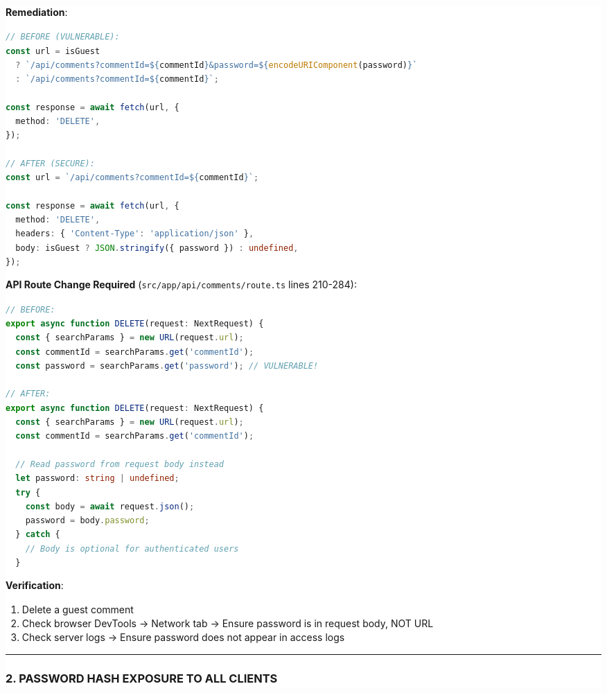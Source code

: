 **Remediation**:
```typescript
// BEFORE (VULNERABLE):
const url = isGuest
  ? `/api/comments?commentId=${commentId}&password=${encodeURIComponent(password)}`
  : `/api/comments?commentId=${commentId}`;

const response = await fetch(url, {
  method: 'DELETE',
});

// AFTER (SECURE):
const url = `/api/comments?commentId=${commentId}`;

const response = await fetch(url, {
  method: 'DELETE',
  headers: { 'Content-Type': 'application/json' },
  body: isGuest ? JSON.stringify({ password }) : undefined,
});
```

**API Route Change Required** (`src/app/api/comments/route.ts` lines 210-284):
```typescript
// BEFORE:
export async function DELETE(request: NextRequest) {
  const { searchParams } = new URL(request.url);
  const commentId = searchParams.get('commentId');
  const password = searchParams.get('password'); // VULNERABLE!

// AFTER:
export async function DELETE(request: NextRequest) {
  const { searchParams } = new URL(request.url);
  const commentId = searchParams.get('commentId');

  // Read password from request body instead
  let password: string | undefined;
  try {
    const body = await request.json();
    password = body.password;
  } catch {
    // Body is optional for authenticated users
  }
```

**Verification**:
1. Delete a guest comment
2. Check browser DevTools → Network tab → Ensure password is in request body, NOT URL
3. Check server logs → Ensure password does not appear in access logs

---

### 2. PASSWORD HASH EXPOSURE TO ALL CLIENTS
